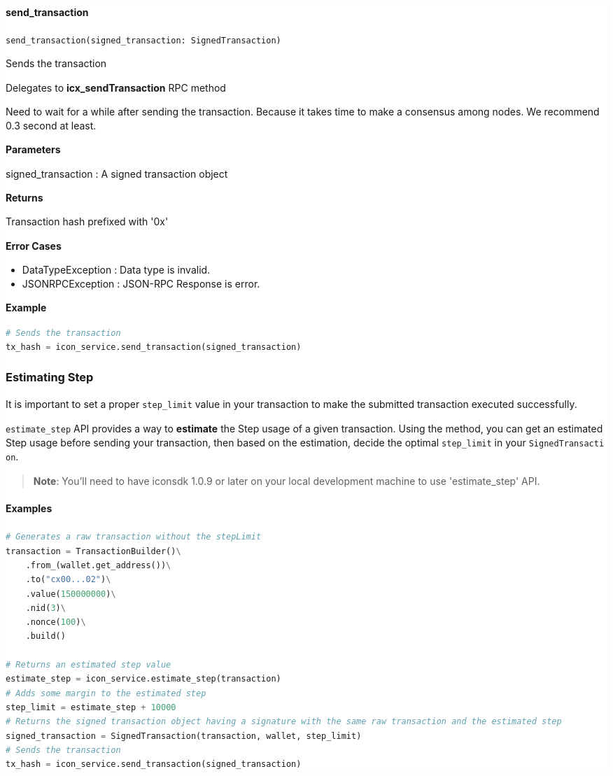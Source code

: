 #### send\_transaction

```python
send_transaction(signed_transaction: SignedTransaction)
```

Sends the transaction

Delegates to **icx\_sendTransaction** RPC method

Need to wait for a while after sending the transaction. Because it takes time to make a consensus among nodes. We recommend 0.3 second at least.

**Parameters**

signed\_transaction : A signed transaction object

**Returns**

Transaction hash prefixed with '0x'

**Error Cases**

* DataTypeException : Data type is invalid.
* JSONRPCException :  JSON-RPC Response is error.

**Example**

```python
# Sends the transaction
tx_hash = icon_service.send_transaction(signed_transaction)
```

### Estimating Step

It is important to set a proper `step_limit` value in your transaction to make the submitted transaction executed successfully.

`estimate_step` API provides a way to **estimate** the Step usage of a given transaction. Using the method, you can get an estimated Step usage before sending your transaction, then based on the estimation, decide the optimal `step_limit` in your `SignedTransaction`.

> **Note**: You’ll need to have iconsdk 1.0.9 or later on your local development machine to use 'estimate\_step' API.

#### Examples

```python
# Generates a raw transaction without the stepLimit
transaction = TransactionBuilder()\
    .from_(wallet.get_address())\
    .to("cx00...02")\
    .value(150000000)\
    .nid(3)\
    .nonce(100)\
    .build()

# Returns an estimated step value
estimate_step = icon_service.estimate_step(transaction)
# Adds some margin to the estimated step 
step_limit = estimate_step + 10000
# Returns the signed transaction object having a signature with the same raw transaction and the estimated step
signed_transaction = SignedTransaction(transaction, wallet, step_limit)
# Sends the transaction
tx_hash = icon_service.send_transaction(signed_transaction)
```
